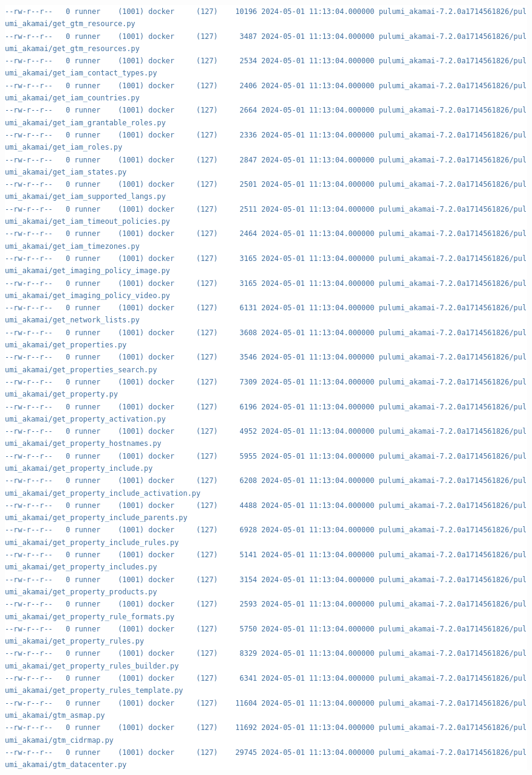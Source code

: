 ```diff
--rw-r--r--   0 runner    (1001) docker     (127)    10196 2024-05-01 11:13:04.000000 pulumi_akamai-7.2.0a1714561826/pulumi_akamai/get_gtm_resource.py
--rw-r--r--   0 runner    (1001) docker     (127)     3487 2024-05-01 11:13:04.000000 pulumi_akamai-7.2.0a1714561826/pulumi_akamai/get_gtm_resources.py
--rw-r--r--   0 runner    (1001) docker     (127)     2534 2024-05-01 11:13:04.000000 pulumi_akamai-7.2.0a1714561826/pulumi_akamai/get_iam_contact_types.py
--rw-r--r--   0 runner    (1001) docker     (127)     2406 2024-05-01 11:13:04.000000 pulumi_akamai-7.2.0a1714561826/pulumi_akamai/get_iam_countries.py
--rw-r--r--   0 runner    (1001) docker     (127)     2664 2024-05-01 11:13:04.000000 pulumi_akamai-7.2.0a1714561826/pulumi_akamai/get_iam_grantable_roles.py
--rw-r--r--   0 runner    (1001) docker     (127)     2336 2024-05-01 11:13:04.000000 pulumi_akamai-7.2.0a1714561826/pulumi_akamai/get_iam_roles.py
--rw-r--r--   0 runner    (1001) docker     (127)     2847 2024-05-01 11:13:04.000000 pulumi_akamai-7.2.0a1714561826/pulumi_akamai/get_iam_states.py
--rw-r--r--   0 runner    (1001) docker     (127)     2501 2024-05-01 11:13:04.000000 pulumi_akamai-7.2.0a1714561826/pulumi_akamai/get_iam_supported_langs.py
--rw-r--r--   0 runner    (1001) docker     (127)     2511 2024-05-01 11:13:04.000000 pulumi_akamai-7.2.0a1714561826/pulumi_akamai/get_iam_timeout_policies.py
--rw-r--r--   0 runner    (1001) docker     (127)     2464 2024-05-01 11:13:04.000000 pulumi_akamai-7.2.0a1714561826/pulumi_akamai/get_iam_timezones.py
--rw-r--r--   0 runner    (1001) docker     (127)     3165 2024-05-01 11:13:04.000000 pulumi_akamai-7.2.0a1714561826/pulumi_akamai/get_imaging_policy_image.py
--rw-r--r--   0 runner    (1001) docker     (127)     3165 2024-05-01 11:13:04.000000 pulumi_akamai-7.2.0a1714561826/pulumi_akamai/get_imaging_policy_video.py
--rw-r--r--   0 runner    (1001) docker     (127)     6131 2024-05-01 11:13:04.000000 pulumi_akamai-7.2.0a1714561826/pulumi_akamai/get_network_lists.py
--rw-r--r--   0 runner    (1001) docker     (127)     3608 2024-05-01 11:13:04.000000 pulumi_akamai-7.2.0a1714561826/pulumi_akamai/get_properties.py
--rw-r--r--   0 runner    (1001) docker     (127)     3546 2024-05-01 11:13:04.000000 pulumi_akamai-7.2.0a1714561826/pulumi_akamai/get_properties_search.py
--rw-r--r--   0 runner    (1001) docker     (127)     7309 2024-05-01 11:13:04.000000 pulumi_akamai-7.2.0a1714561826/pulumi_akamai/get_property.py
--rw-r--r--   0 runner    (1001) docker     (127)     6196 2024-05-01 11:13:04.000000 pulumi_akamai-7.2.0a1714561826/pulumi_akamai/get_property_activation.py
--rw-r--r--   0 runner    (1001) docker     (127)     4952 2024-05-01 11:13:04.000000 pulumi_akamai-7.2.0a1714561826/pulumi_akamai/get_property_hostnames.py
--rw-r--r--   0 runner    (1001) docker     (127)     5955 2024-05-01 11:13:04.000000 pulumi_akamai-7.2.0a1714561826/pulumi_akamai/get_property_include.py
--rw-r--r--   0 runner    (1001) docker     (127)     6208 2024-05-01 11:13:04.000000 pulumi_akamai-7.2.0a1714561826/pulumi_akamai/get_property_include_activation.py
--rw-r--r--   0 runner    (1001) docker     (127)     4488 2024-05-01 11:13:04.000000 pulumi_akamai-7.2.0a1714561826/pulumi_akamai/get_property_include_parents.py
--rw-r--r--   0 runner    (1001) docker     (127)     6928 2024-05-01 11:13:04.000000 pulumi_akamai-7.2.0a1714561826/pulumi_akamai/get_property_include_rules.py
--rw-r--r--   0 runner    (1001) docker     (127)     5141 2024-05-01 11:13:04.000000 pulumi_akamai-7.2.0a1714561826/pulumi_akamai/get_property_includes.py
--rw-r--r--   0 runner    (1001) docker     (127)     3154 2024-05-01 11:13:04.000000 pulumi_akamai-7.2.0a1714561826/pulumi_akamai/get_property_products.py
--rw-r--r--   0 runner    (1001) docker     (127)     2593 2024-05-01 11:13:04.000000 pulumi_akamai-7.2.0a1714561826/pulumi_akamai/get_property_rule_formats.py
--rw-r--r--   0 runner    (1001) docker     (127)     5750 2024-05-01 11:13:04.000000 pulumi_akamai-7.2.0a1714561826/pulumi_akamai/get_property_rules.py
--rw-r--r--   0 runner    (1001) docker     (127)     8329 2024-05-01 11:13:04.000000 pulumi_akamai-7.2.0a1714561826/pulumi_akamai/get_property_rules_builder.py
--rw-r--r--   0 runner    (1001) docker     (127)     6341 2024-05-01 11:13:04.000000 pulumi_akamai-7.2.0a1714561826/pulumi_akamai/get_property_rules_template.py
--rw-r--r--   0 runner    (1001) docker     (127)    11604 2024-05-01 11:13:04.000000 pulumi_akamai-7.2.0a1714561826/pulumi_akamai/gtm_asmap.py
--rw-r--r--   0 runner    (1001) docker     (127)    11692 2024-05-01 11:13:04.000000 pulumi_akamai-7.2.0a1714561826/pulumi_akamai/gtm_cidrmap.py
--rw-r--r--   0 runner    (1001) docker     (127)    29745 2024-05-01 11:13:04.000000 pulumi_akamai-7.2.0a1714561826/pulumi_akamai/gtm_datacenter.py
```